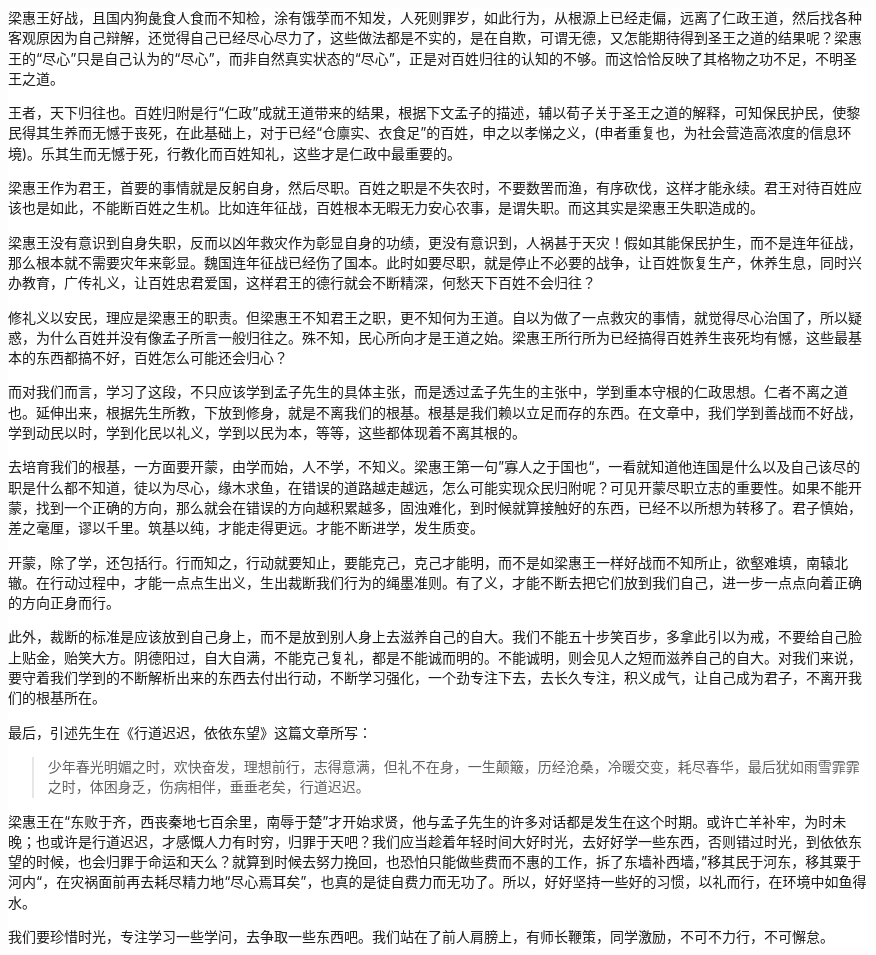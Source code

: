 梁惠王好战，且国内狗彘食人食而不知检，涂有饿莩而不知发，人死则罪岁，如此行为，从根源上已经走偏，远离了仁政王道，然后找各种客观原因为自己辩解，还觉得自己已经尽心尽力了，这些做法都是不实的，是在自欺，可谓无德，又怎能期待得到圣王之道的结果呢？梁惠王的“尽心”只是自己认为的“尽心”，而非自然真实状态的“尽心”，正是对百姓归往的认知的不够。而这恰恰反映了其格物之功不足，不明圣王之道。

王者，天下归往也。百姓归附是行“仁政”成就王道带来的结果，根据下文孟子的描述，辅以荀子关于圣王之道的解释，可知保民护民，使黎民得其生养而无憾于丧死，在此基础上，对于已经“仓廪实、衣食足”的百姓，申之以孝悌之义，(申者重复也，为社会营造高浓度的信息环境)。乐其生而无憾于死，行教化而百姓知礼，这些才是仁政中最重要的。

梁惠王作为君王，首要的事情就是反躬自身，然后尽职。百姓之职是不失农时，不要数罟而渔，有序砍伐，这样才能永续。君王对待百姓应该也是如此，不能断百姓之生机。比如连年征战，百姓根本无暇无力安心农事，是谓失职。而这其实是梁惠王失职造成的。

梁惠王没有意识到自身失职，反而以凶年救灾作为彰显自身的功绩，更没有意识到，人祸甚于天灾！假如其能保民护生，而不是连年征战，那么根本就不需要灾年来彰显。魏国连年征战已经伤了国本。此时如要尽职，就是停止不必要的战争，让百姓恢复生产，休养生息，同时兴办教育，广传礼义，让百姓忠君爱国，这样君王的德行就会不断精深，何愁天下百姓不会归往？

修礼义以安民，理应是梁惠王的职责。但梁惠王不知君王之职，更不知何为王道。自以为做了一点救灾的事情，就觉得尽心治国了，所以疑惑，为什么百姓并没有像孟子所言一般归往之。殊不知，民心所向才是王道之始。梁惠王所行所为已经搞得百姓养生丧死均有憾，这些最基本的东西都搞不好，百姓怎么可能还会归心？

而对我们而言，学习了这段，不只应该学到孟子先生的具体主张，而是透过孟子先生的主张中，学到重本守根的仁政思想。仁者不离之道也。延伸出来，根据先生所教，下放到修身，就是不离我们的根基。根基是我们赖以立足而存的东西。在文章中，我们学到善战而不好战，学到动民以时，学到化民以礼义，学到以民为本，等等，这些都体现着不离其根的。

去培育我们的根基，一方面要开蒙，由学而始，人不学，不知义。梁惠王第一句”寡人之于国也“，一看就知道他连国是什么以及自己该尽的职是什么都不知道，徒以为尽心，缘木求鱼，在错误的道路越走越远，怎么可能实现众民归附呢？可见开蒙尽职立志的重要性。如果不能开蒙，找到一个正确的方向，那么就会在错误的方向越积累越多，固浊难化，到时候就算接触好的东西，已经不以所想为转移了。君子慎始，差之毫厘，谬以千里。筑基以纯，才能走得更远。才能不断进学，发生质变。

开蒙，除了学，还包括行。行而知之，行动就要知止，要能克己，克己才能明，而不是如梁惠王一样好战而不知所止，欲壑难填，南辕北辙。在行动过程中，才能一点点生出义，生出裁断我们行为的绳墨准则。有了义，才能不断去把它们放到我们自己，进一步一点点向着正确的方向正身而行。

此外，裁断的标准是应该放到自己身上，而不是放到别人身上去滋养自己的自大。我们不能五十步笑百步，多拿此引以为戒，不要给自己脸上贴金，贻笑大方。阴德阳过，自大自满，不能克己复礼，都是不能诚而明的。不能诚明，则会见人之短而滋养自己的自大。对我们来说，要守着我们学到的不断解析出来的东西去付出行动，不断学习强化，一个劲专注下去，去长久专注，积义成气，让自己成为君子，不离开我们的根基所在。

最后，引述先生在《行道迟迟，依依东望》这篇文章所写：

> 少年春光明媚之时，欢快奋发，理想前行，志得意满，但礼不在身，一生颠簸，历经沧桑，冷暖交变，耗尽春华，最后犹如雨雪霏霏之时，体困身乏，伤病相伴，垂垂老矣，行道迟迟。

梁惠王在“东败于齐，西丧秦地七百余里，南辱于楚”才开始求贤，他与孟子先生的许多对话都是发生在这个时期。或许亡羊补牢，为时未晚；也或许是行道迟迟，才感慨人力有时穷，归罪于天吧？我们应当趁着年轻时间大好时光，去好好学一些东西，否则错过时光，到依依东望的时候，也会归罪于命运和天么？就算到时候去努力挽回，也恐怕只能做些费而不惠的工作，拆了东墙补西墙，”移其民于河东，移其粟于河内“，在灾祸面前再去耗尽精力地“尽心焉耳矣”，也真的是徒自费力而无功了。所以，好好坚持一些好的习惯，以礼而行，在环境中如鱼得水。

我们要珍惜时光，专注学习一些学问，去争取一些东西吧。我们站在了前人肩膀上，有师长鞭策，同学激励，不可不力行，不可懈怠。